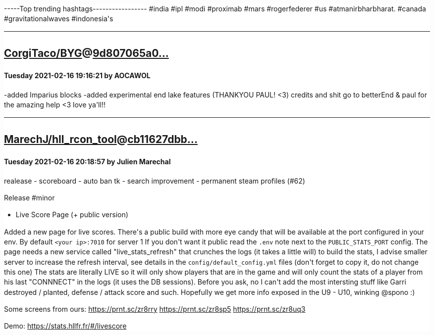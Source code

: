 -----Top trending hashtags-----------------
#india
#ipl
#modi
#proximab
#mars
#rogerfederer
#us
#atmanirbharbharat.
#canada
#gravitationalwaves
#indonesia's

---
## [CorgiTaco/BYG](https://github.com/CorgiTaco/BYG)@[9d807065a0...](https://github.com/CorgiTaco/BYG/commit/9d807065a0c1f60f07a86e8b7a08c733e2a4f003)
#### Tuesday 2021-02-16 19:16:21 by AOCAWOL

-added Imparius blocks
-added experimental end lake features (THANKYOU PAUL! <3) credits and shit go to betterEnd & paul for the amazing help <3 love ya'll!!

---
## [MarechJ/hll_rcon_tool](https://github.com/MarechJ/hll_rcon_tool)@[cb11627dbb...](https://github.com/MarechJ/hll_rcon_tool/commit/cb11627dbb209c934abfb0edd869298e6f69760e)
#### Tuesday 2021-02-16 20:18:57 by Julien Marechal

realease - scoreboard - auto ban tk - search improvement - permanent steam profiles (#62)

Release #minor

- Live Score Page (+ public version)

Added a new page for live scores. 
There's a public build with more eye candy that will be available at the port configured in your env. By default `<your ip>:7010` for server 1
If you don't want it public read the `.env` note next to the `PUBLIC_STATS_PORT` config.
The page needs a new service called "live_stats_refresh" that crunches the logs (it takes a little will) to build the stats, I advise smaller server to increase the refresh interval, see details in the `config/default_config.yml` files (don't forget to copy it, do not change this one)
The stats are literally LIVE so it will only show players that are in the game and will only count the stats of a player from his last "CONNNECT" in the logs (it uses the DB sessions).
Before you ask, no I can't add the most intersting stuff like Garri destroyed / planted, defense / attack score and such. 
Hopefully we get more info exposed in the U9 - U10, winking @spono :)

Some screens from ours: https://prnt.sc/zr8rry https://prnt.sc/zr8sp5 https://prnt.sc/zr8uq3

Demo: https://stats.hllfr.fr/#/livescore
